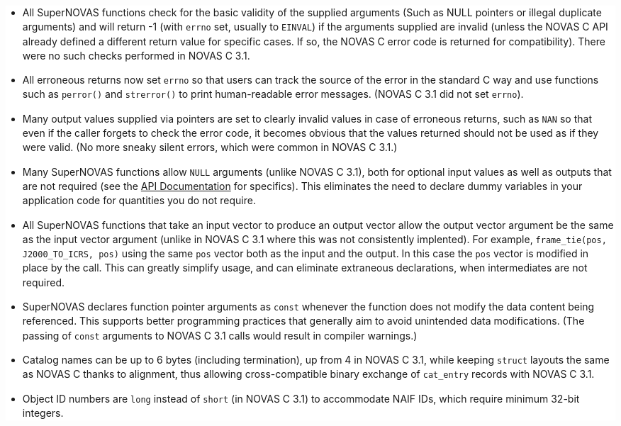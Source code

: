  - All SuperNOVAS functions check for the basic validity of the supplied arguments (Such as NULL pointers or illegal 
   duplicate arguments) and will return -1 (with `errno` set, usually to `EINVAL`) if the arguments supplied are
   invalid (unless the NOVAS C API already defined a different return value for specific cases. If so, the NOVAS C
   error code is returned for compatibility). There were no such checks performed in NOVAS C 3.1.
   
 - All erroneous returns now set `errno` so that users can track the source of the error in the standard C way and use 
   functions such as `perror()` and `strerror()` to print human-readable error messages. (NOVAS C 3.1 did not set 
   `errno`).
   
 - Many output values supplied via pointers are set to clearly invalid values in case of erroneous returns, such as
   `NAN` so that even if the caller forgets to check the error code, it becomes obvious that the values returned 
   should not be used as if they were valid. (No more sneaky silent errors, which were common in NOVAS C 3.1.)

 - Many SuperNOVAS functions allow `NULL` arguments (unlike NOVAS C 3.1), both for optional input values as well as 
   outputs that are not required (see the [API Documentation](https://smithsonian.github.io/SuperNOVAS/apidoc/html/) 
   for specifics). This eliminates the need to declare dummy variables in your application code for quantities you do 
   not require.

 - All SuperNOVAS functions that take an input vector to produce an output vector allow the output vector argument
   be the same as the input vector argument (unlike in NOVAS C 3.1 where this was not consistently implented). For 
   example, `frame_tie(pos, J2000_TO_ICRS, pos)` using the same `pos` vector both as the input and the output. In this 
   case the `pos` vector is modified in place by the call. This can greatly simplify usage, and can eliminate 
   extraneous declarations, when intermediates are not required.
   
 - SuperNOVAS declares function pointer arguments as `const` whenever the function does not modify the data content 
   being referenced. This supports better programming practices that generally aim to avoid unintended data 
   modifications. (The passing of `const` arguments to NOVAS C 3.1 calls would result in compiler warnings.)
 
 - Catalog names can be up to 6 bytes (including termination), up from 4 in NOVAS C 3.1, while keeping `struct` 
   layouts the same as NOVAS C thanks to alignment, thus allowing cross-compatible binary exchange of `cat_entry` 
   records with NOVAS C 3.1.
   
 - Object ID numbers are `long` instead of `short` (in NOVAS C 3.1) to accommodate NAIF IDs, which require minimum 
   32-bit integers.
   
